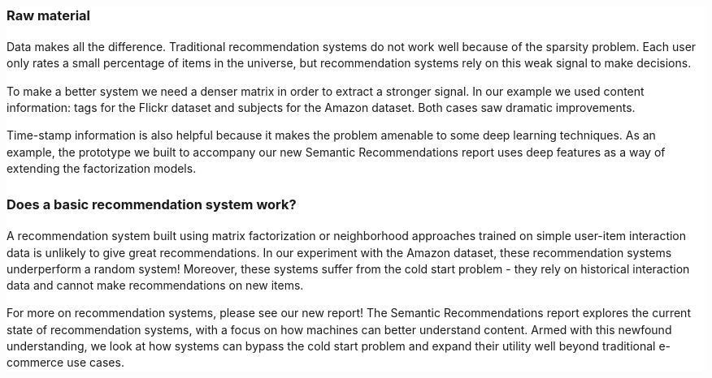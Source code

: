 ### Raw material

Data makes all the difference. Traditional recommendation systems do not work well because of the sparsity problem. Each user only rates a small percentage of items in the universe, but recommendation systems rely on this weak signal to make decisions.

To make a better system we need a denser matrix in order to extract a stronger signal. In our example we used content information: tags for the Flickr dataset and subjects for the Amazon dataset. Both cases saw dramatic improvements.

Time-stamp information is also helpful because it makes the problem amenable to some deep learning techniques. As an example, the prototype we built to accompany our new Semantic Recommendations report uses deep features as a way of extending the factorization models.

### Does a basic recommendation system work?

A recommendation system built using matrix factorization or neighborhood approaches trained on simple user-item interaction data is unlikely to give great recommendations. In our experiment with the Amazon dataset, these recommendation systems underperform a random system! Moreover, these systems suffer from the cold start problem - they rely on historical interaction data and cannot make recommendations on new items.

For more on recommendation systems, please see our new report! The Semantic Recommendations report explores the current state of recommendation systems, with a focus on how machines can better understand content. Armed with this newfound understanding, we look at how systems can bypass the cold start problem and expand their utility well beyond traditional e-commerce use cases.